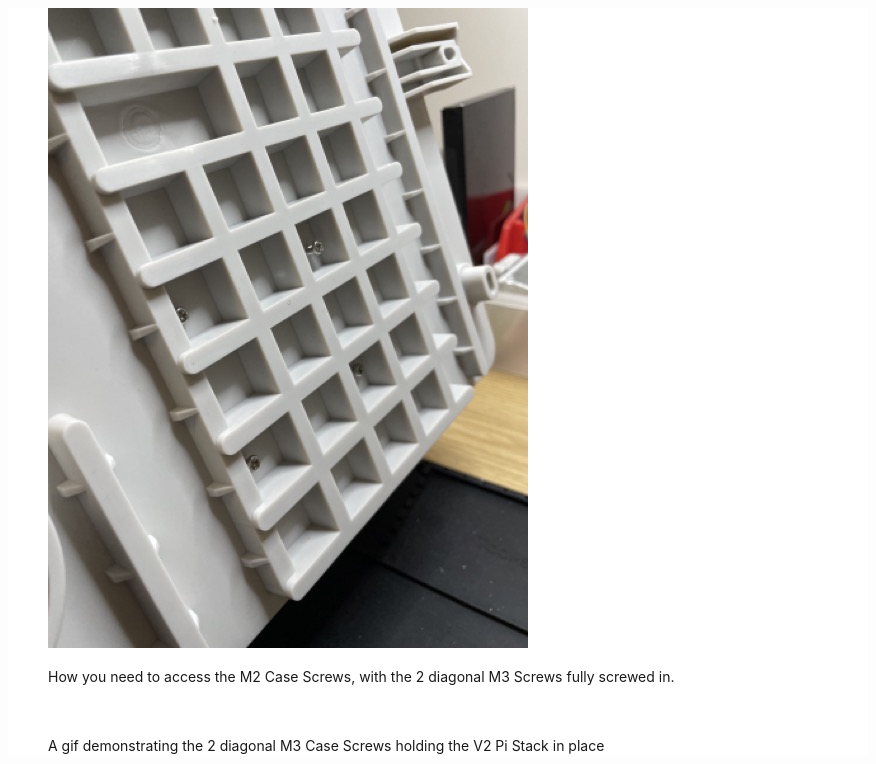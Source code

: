 <figure><img src="../../../../.gitbook/assets/IMG_1040 Medium.jpeg" alt=""><figcaption><p>How you need to access the M2 Case Screws, with the 2 diagonal M3 Screws fully screwed in.</p></figcaption></figure>

</div>

<div data-full-width="false">

<figure><img src="../../../../.gitbook/assets/1042final.gif" alt=""><figcaption><p>A gif demonstrating the 2 diagonal M3 Case Screws holding the V2 Pi Stack in place</p></figcaption></figure>

 
